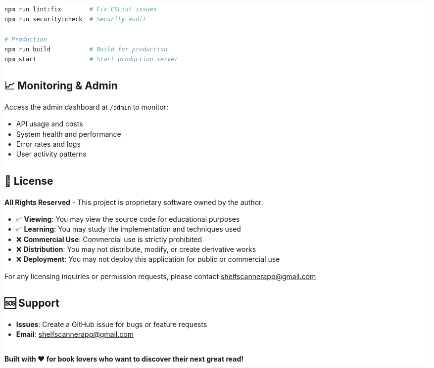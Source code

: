 ```bash
npm run lint:fix        # Fix ESLint issues
npm run security:check  # Security audit

# Production
npm run build           # Build for production
npm start               # Start production server
```

## 📈 Monitoring & Admin

Access the admin dashboard at `/admin` to monitor:
- API usage and costs
- System health and performance
- Error rates and logs
- User activity patterns

## 📄 License

**All Rights Reserved** - This project is proprietary software owned by the author.

- ✅ **Viewing**: You may view the source code for educational purposes
- ✅ **Learning**: You may study the implementation and techniques used
- ❌ **Commercial Use**: Commercial use is strictly prohibited
- ❌ **Distribution**: You may not distribute, modify, or create derivative works
- ❌ **Deployment**: You may not deploy this application for public or commercial use

For any licensing inquiries or permission requests, please contact shelfscannerapp@gmail.com

## 🆘 Support

- **Issues**: Create a GitHub issue for bugs or feature requests
- **Email**: shelfscannerapp@gmail.com

---

**Built with ❤️ for book lovers who want to discover their next great read!**
